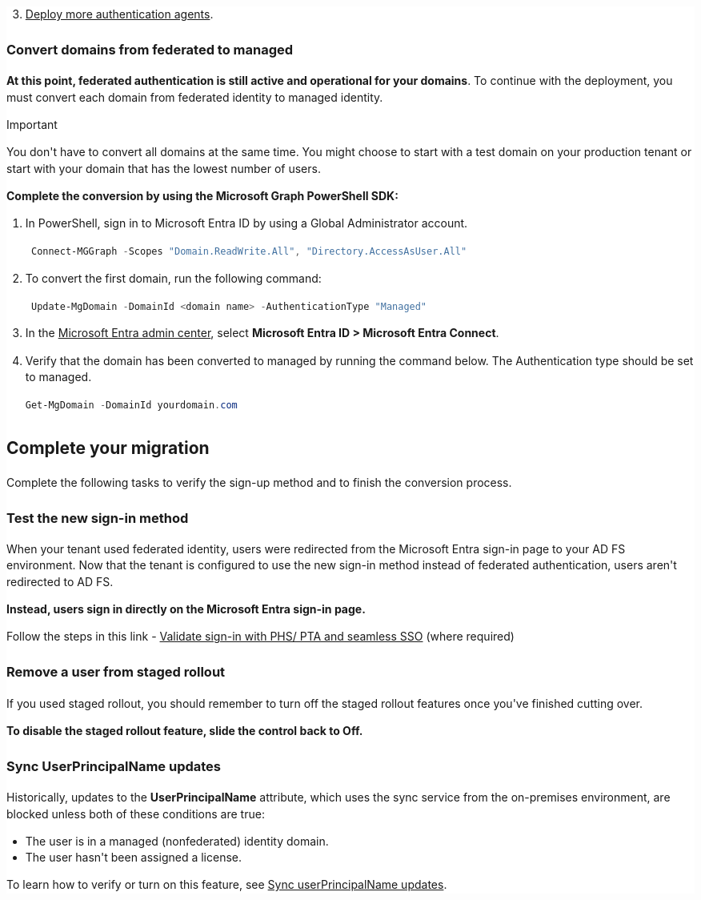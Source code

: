 3. [Deploy more authentication agents](#deploy-more-authentication-agents-for-pta).

### Convert domains from federated to managed

**At this point, federated authentication is still active and operational for your domains**. To continue with the deployment, you must convert each domain from federated identity to managed identity.

>[!IMPORTANT]
> You don't have to convert all domains at the same time. You might choose to start with a test domain on your production tenant or start with your domain that has the lowest number of users.

**Complete the conversion by using the Microsoft Graph PowerShell SDK:**

1. In PowerShell, sign in to Microsoft Entra ID by using a Global Administrator account.
   ```powershell
    Connect-MGGraph -Scopes "Domain.ReadWrite.All", "Directory.AccessAsUser.All"
    ```

2. To convert the first domain, run the following command:
   ```powershell
    Update-MgDomain -DomainId <domain name> -AuthenticationType "Managed"
    ```


3. In the [Microsoft Entra admin center](https://entra.microsoft.com), select **Microsoft Entra ID > Microsoft Entra Connect**.

4. Verify that the domain has been converted to managed by running the command below.  The Authentication type should be set to managed.
    ```powershell
    Get-MgDomain -DomainId yourdomain.com
    ```
## Complete your migration

Complete the following tasks to verify the sign-up method and to finish the conversion process.

### Test the new sign-in method

When your tenant used federated identity, users were redirected from the Microsoft Entra sign-in page to your AD FS environment. Now that the tenant is configured to use the new sign-in method instead of federated authentication, users aren't redirected to AD FS. 

**Instead, users sign in directly on the Microsoft Entra sign-in page.**

Follow the steps in this link - [Validate sign-in with PHS/ PTA and seamless SSO](how-to-connect-staged-rollout.md#validation) (where required)

### Remove a user from staged rollout

If you used staged rollout, you should remember to turn off the staged rollout features once you've finished cutting over. 

**To disable the staged rollout feature, slide the control back to Off.**

### Sync UserPrincipalName updates

Historically, updates to the **UserPrincipalName** attribute, which uses the sync service from the on-premises environment, are blocked unless both of these conditions are true:

   - The user is in a managed (nonfederated) identity domain.
   - The user hasn't been assigned a license.

To learn how to verify or turn on this feature, see [Sync userPrincipalName updates](how-to-connect-syncservice-features.md).
   ```